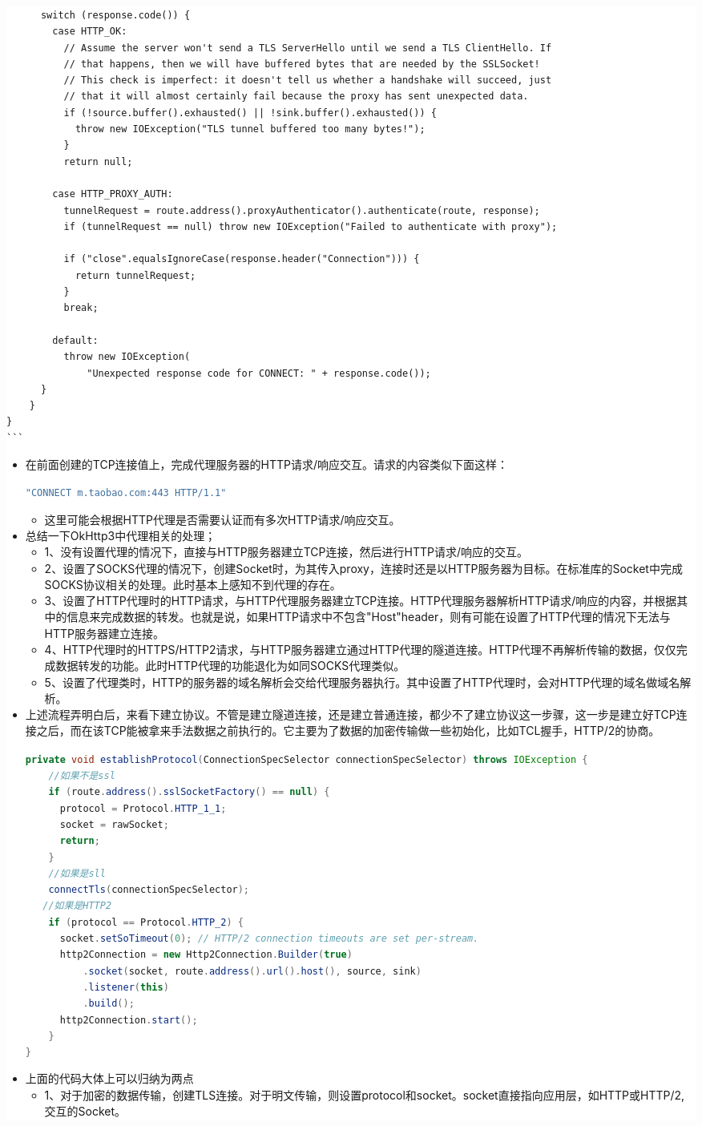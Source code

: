           switch (response.code()) {
            case HTTP_OK:
              // Assume the server won't send a TLS ServerHello until we send a TLS ClientHello. If
              // that happens, then we will have buffered bytes that are needed by the SSLSocket!
              // This check is imperfect: it doesn't tell us whether a handshake will succeed, just
              // that it will almost certainly fail because the proxy has sent unexpected data.
              if (!source.buffer().exhausted() || !sink.buffer().exhausted()) {
                throw new IOException("TLS tunnel buffered too many bytes!");
              }
              return null;
    
            case HTTP_PROXY_AUTH:
              tunnelRequest = route.address().proxyAuthenticator().authenticate(route, response);
              if (tunnelRequest == null) throw new IOException("Failed to authenticate with proxy");
    
              if ("close".equalsIgnoreCase(response.header("Connection"))) {
                return tunnelRequest;
              }
              break;
    
            default:
              throw new IOException(
                  "Unexpected response code for CONNECT: " + response.code());
          }
        }
    }
    ```
- 在前面创建的TCP连接值上，完成代理服务器的HTTP请求/响应交互。请求的内容类似下面这样：
    ```java
    "CONNECT m.taobao.com:443 HTTP/1.1"
    ```
    - 这里可能会根据HTTP代理是否需要认证而有多次HTTP请求/响应交互。
- 总结一下OkHttp3中代理相关的处理；
    - 1、没有设置代理的情况下，直接与HTTP服务器建立TCP连接，然后进行HTTP请求/响应的交互。
    - 2、设置了SOCKS代理的情况下，创建Socket时，为其传入proxy，连接时还是以HTTP服务器为目标。在标准库的Socket中完成SOCKS协议相关的处理。此时基本上感知不到代理的存在。
    - 3、设置了HTTP代理时的HTTP请求，与HTTP代理服务器建立TCP连接。HTTP代理服务器解析HTTP请求/响应的内容，并根据其中的信息来完成数据的转发。也就是说，如果HTTP请求中不包含"Host"header，则有可能在设置了HTTP代理的情况下无法与HTTP服务器建立连接。
    - 4、HTTP代理时的HTTPS/HTTP2请求，与HTTP服务器建立通过HTTP代理的隧道连接。HTTP代理不再解析传输的数据，仅仅完成数据转发的功能。此时HTTP代理的功能退化为如同SOCKS代理类似。
    - 5、设置了代理类时，HTTP的服务器的域名解析会交给代理服务器执行。其中设置了HTTP代理时，会对HTTP代理的域名做域名解析。
- 上述流程弄明白后，来看下建立协议。不管是建立隧道连接，还是建立普通连接，都少不了建立协议这一步骤，这一步是建立好TCP连接之后，而在该TCP能被拿来手法数据之前执行的。它主要为了数据的加密传输做一些初始化，比如TCL握手，HTTP/2的协商。
    ```java
    private void establishProtocol(ConnectionSpecSelector connectionSpecSelector) throws IOException {
        //如果不是ssl
        if (route.address().sslSocketFactory() == null) {
          protocol = Protocol.HTTP_1_1;
          socket = rawSocket;
          return;
        }
        //如果是sll
        connectTls(connectionSpecSelector);
       //如果是HTTP2
        if (protocol == Protocol.HTTP_2) {
          socket.setSoTimeout(0); // HTTP/2 connection timeouts are set per-stream.
          http2Connection = new Http2Connection.Builder(true)
              .socket(socket, route.address().url().host(), source, sink)
              .listener(this)
              .build();
          http2Connection.start();
        }
    }
    ```
- 上面的代码大体上可以归纳为两点
    - 1、对于加密的数据传输，创建TLS连接。对于明文传输，则设置protocol和socket。socket直接指向应用层，如HTTP或HTTP/2,交互的Socket。